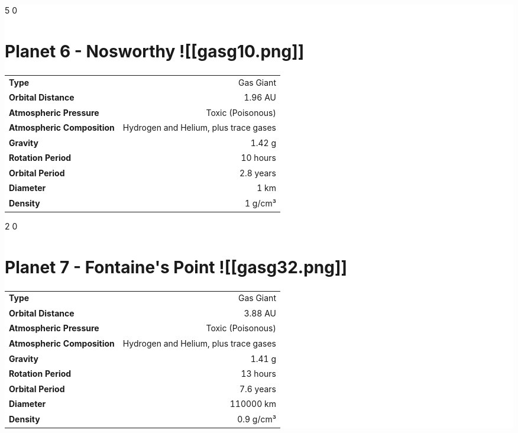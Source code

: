 
5
0



# Planet 6 - Nosworthy ![[gasg10.png]]
|                             |                           |
| --------------------------- | -------------------------:|
| **Type**                    |             Gas Giant |
| **Orbital Distance**        |   1.96 AU |
| **Atmospheric Pressure**    |       Toxic (Poisonous) |
| **Atmospheric Composition** |      Hydrogen and Helium, plus trace gases |
| **Gravity**                 |        1.42 g |
| **Rotation Period**         |  10 hours |
| **Orbital Period** | 2.8 years |
| **Diameter**                |      1 km | 
| **Density**                 |    1 g/cm³ |



2
0



# Planet 7 - Fontaine's Point ![[gasg32.png]]
|                             |                           |
| --------------------------- | -------------------------:|
| **Type**                    |             Gas Giant |
| **Orbital Distance**        |   3.88 AU |
| **Atmospheric Pressure**    |       Toxic (Poisonous) |
| **Atmospheric Composition** |      Hydrogen and Helium, plus trace gases |
| **Gravity**                 |        1.41 g |
| **Rotation Period**         |  13 hours |
| **Orbital Period** | 7.6 years |
| **Diameter**                |      110000 km | 
| **Density**                 |    0.9 g/cm³ |


